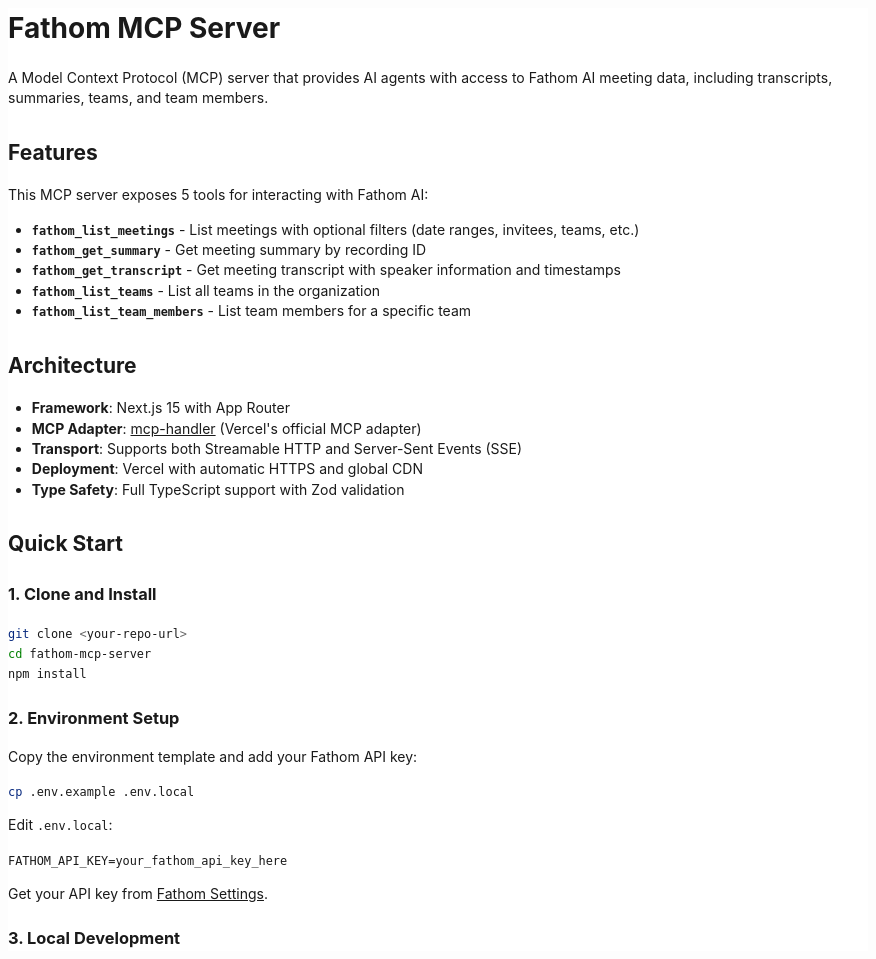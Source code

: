# Fathom MCP Server

A Model Context Protocol (MCP) server that provides AI agents with access to Fathom AI meeting data, including transcripts, summaries, teams, and team members.

## Features

This MCP server exposes 5 tools for interacting with Fathom AI:

- **`fathom_list_meetings`** - List meetings with optional filters (date ranges, invitees, teams, etc.)
- **`fathom_get_summary`** - Get meeting summary by recording ID
- **`fathom_get_transcript`** - Get meeting transcript with speaker information and timestamps
- **`fathom_list_teams`** - List all teams in the organization
- **`fathom_list_team_members`** - List team members for a specific team

## Architecture

- **Framework**: Next.js 15 with App Router
- **MCP Adapter**: [mcp-handler](https://www.npmjs.com/package/mcp-handler) (Vercel's official MCP adapter)
- **Transport**: Supports both Streamable HTTP and Server-Sent Events (SSE)
- **Deployment**: Vercel with automatic HTTPS and global CDN
- **Type Safety**: Full TypeScript support with Zod validation

## Quick Start

### 1. Clone and Install

```bash
git clone <your-repo-url>
cd fathom-mcp-server
npm install
```

### 2. Environment Setup

Copy the environment template and add your Fathom API key:

```bash
cp .env.example .env.local
```

Edit `.env.local`:
```
FATHOM_API_KEY=your_fathom_api_key_here
```

Get your API key from [Fathom Settings](https://app.fathom.video/settings/api).

### 3. Local Development
